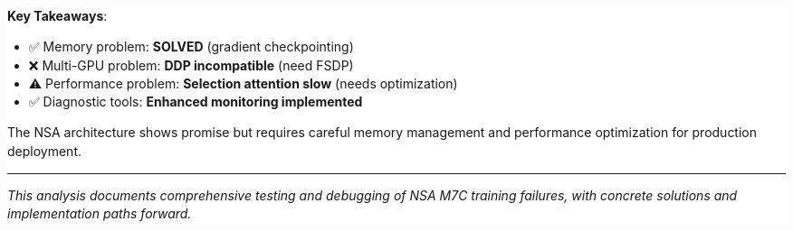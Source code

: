 **Key Takeaways**:
- ✅ Memory problem: **SOLVED** (gradient checkpointing)
- ❌ Multi-GPU problem: **DDP incompatible** (need FSDP)
- ⚠️ Performance problem: **Selection attention slow** (needs optimization)
- ✅ Diagnostic tools: **Enhanced monitoring implemented**

The NSA architecture shows promise but requires careful memory management and performance optimization for production deployment.

---

*This analysis documents comprehensive testing and debugging of NSA M7C training failures, with concrete solutions and implementation paths forward.*